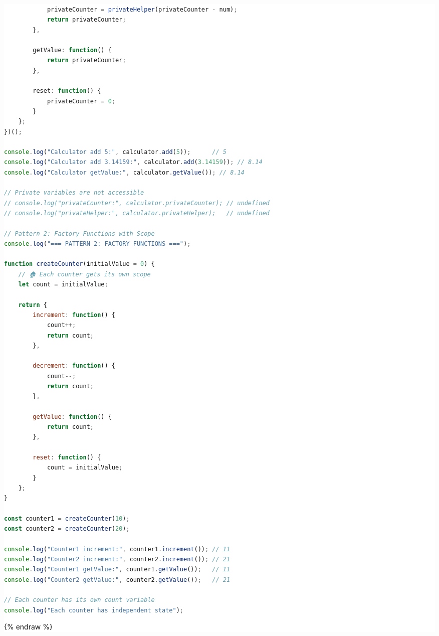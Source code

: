 ```javascript
            privateCounter = privateHelper(privateCounter - num);
            return privateCounter;
        },
        
        getValue: function() {
            return privateCounter;
        },
        
        reset: function() {
            privateCounter = 0;
        }
    };
})();

console.log("Calculator add 5:", calculator.add(5));      // 5
console.log("Calculator add 3.14159:", calculator.add(3.14159)); // 8.14
console.log("Calculator getValue:", calculator.getValue()); // 8.14

// Private variables are not accessible
// console.log("privateCounter:", calculator.privateCounter); // undefined
// console.log("privateHelper:", calculator.privateHelper);   // undefined

// Pattern 2: Factory Functions with Scope
console.log("=== PATTERN 2: FACTORY FUNCTIONS ===");

function createCounter(initialValue = 0) {
    // 🏠 Each counter gets its own scope
    let count = initialValue;
    
    return {
        increment: function() {
            count++;
            return count;
        },
        
        decrement: function() {
            count--;
            return count;
        },
        
        getValue: function() {
            return count;
        },
        
        reset: function() {
            count = initialValue;
        }
    };
}

const counter1 = createCounter(10);
const counter2 = createCounter(20);

console.log("Counter1 increment:", counter1.increment()); // 11
console.log("Counter2 increment:", counter2.increment()); // 21
console.log("Counter1 getValue:", counter1.getValue());   // 11
console.log("Counter2 getValue:", counter2.getValue());   // 21

// Each counter has its own count variable
console.log("Each counter has independent state");
```
{% endraw %}
